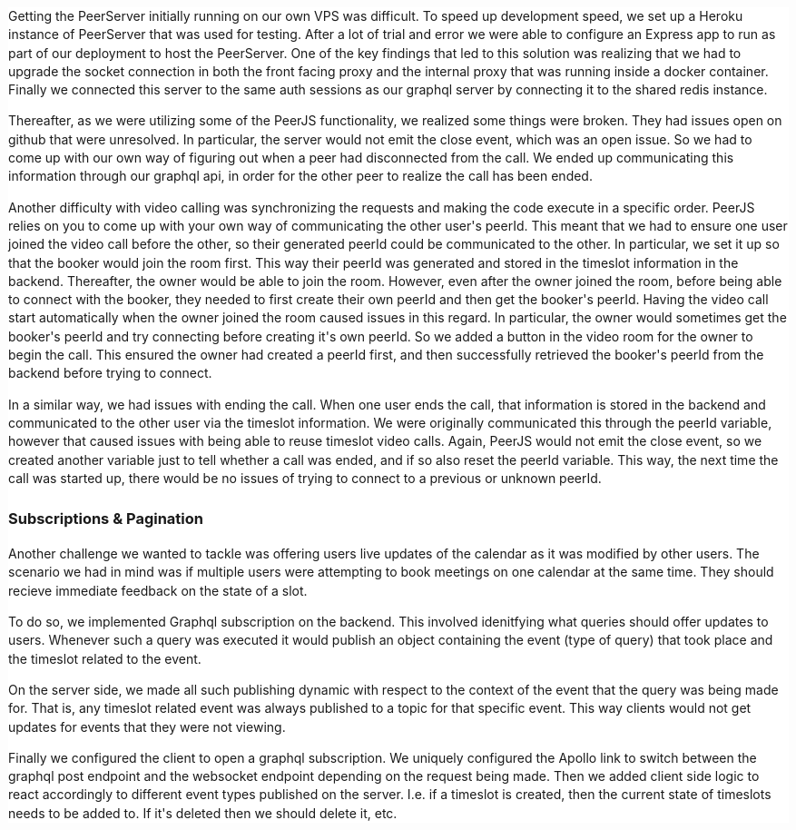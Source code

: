 Getting the PeerServer initially running on our own VPS was difficult. To speed up development speed, we set up a Heroku instance of PeerServer that was used for testing. After a lot of trial and error we were able to configure an Express app to run as part of our deployment to host the PeerServer. One of the key findings that led to this solution was realizing that we had to upgrade the socket connection in both the front facing proxy and the internal proxy that was running inside a docker container. Finally we connected this server to the same auth sessions as our graphql server by connecting it to the shared redis instance.

Thereafter, as we were utilizing some of the PeerJS functionality, we realized some things were broken. They had issues open on github that were unresolved. In particular, the server would not emit the close event, which was an open issue. So we had to come up with our own way of figuring out when a peer had disconnected from the call. We ended up communicating this information through our graphql api, in order for the other peer to realize the call has been ended.

Another difficulty with video calling was synchronizing the requests and making the code execute in a specific order. PeerJS relies on you to come up with your own way of communicating the other user's peerId. This meant that we had to ensure one user joined the video call before the other, so their generated peerId could be communicated to the other. In particular, we set it up so that the booker would join the room first. This way their peerId was generated and stored in the timeslot information in the backend. Thereafter, the owner would be able to join the room. However, even after the owner joined the room, before being able to connect with the booker, they needed to first create their own peerId and then get the booker's peerId. Having the video call start automatically when the owner joined the room caused issues in this regard. In particular, the owner would sometimes get the booker's peerId and try connecting before creating it's own peerId. So we added a button in the video room for the owner to begin the call. This ensured the owner had created a peerId first, and then successfully retrieved the booker's peerId from the backend before trying to connect.

In a similar way, we had issues with ending the call. When one user ends the call, that information is stored in the backend and communicated to the other user via the timeslot information. We were originally communicated this through the peerId variable, however that caused issues with being able to reuse timeslot video calls. Again, PeerJS would not emit the close event, so we created another variable just to tell whether a call was ended, and if so also reset the peerId variable. This way, the next time the call was started up, there would be no issues of trying to connect to a previous or unknown peerId.

### Subscriptions & Pagination

Another challenge we wanted to tackle was offering users live updates of the calendar as it was modified by other users. The scenario we had in mind was if multiple users were attempting to book meetings on one calendar at the same time. They should recieve immediate feedback on the state of a slot.

To do so, we implemented Graphql subscription on the backend. This involved idenitfying what queries should offer updates to users. Whenever such a query was executed it would publish an object containing the event (type of query) that took place and the timeslot related to the event.

On the server side, we made all such publishing dynamic with respect to the context of the event that the query was being made for. That is, any timeslot related event was always published to a topic for that specific event. This way clients would not get updates for events that they were not viewing.

Finally we configured the client to open a graphql subscription. We uniquely configured the Apollo link to switch between the graphql post endpoint and the websocket endpoint depending on the request being made. Then we added client side logic to react accordingly to different event types published on the server. I.e. if a timeslot is created, then the current state of timeslots needs to be added to. If it's deleted then we should delete it, etc.
